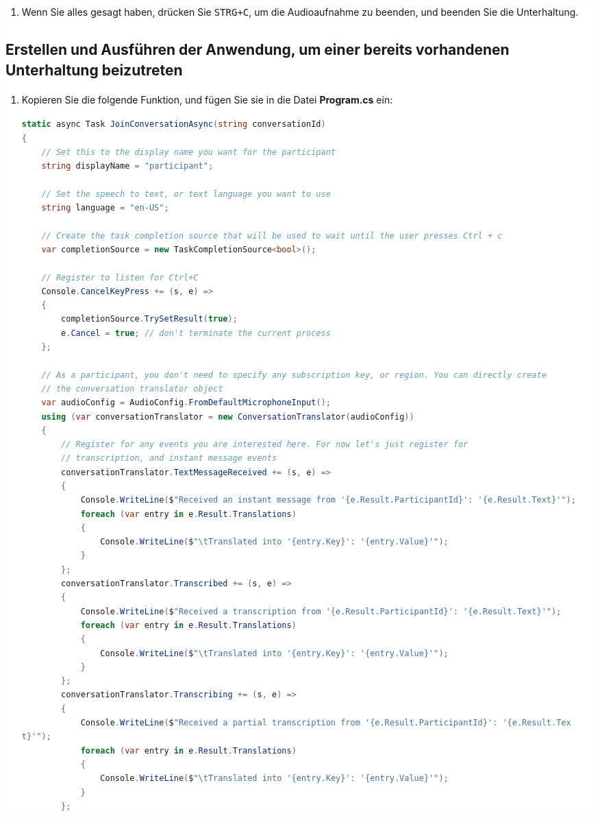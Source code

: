 1. Wenn Sie alles gesagt haben, drücken Sie <kbd>STRG+C</kbd>, um die Audioaufnahme zu beenden, und beenden Sie die Unterhaltung.

## <a name="build-and-run-the-application-to-join-an-existing-conversation"></a>Erstellen und Ausführen der Anwendung, um einer bereits vorhandenen Unterhaltung beizutreten

1. Kopieren Sie die folgende Funktion, und fügen Sie sie in die Datei **Program.cs** ein:

    ```csharp
    static async Task JoinConversationAsync(string conversationId)
    {
        // Set this to the display name you want for the participant
        string displayName = "participant";

        // Set the speech to text, or text language you want to use
        string language = "en-US";

        // Create the task completion source that will be used to wait until the user presses Ctrl + c
        var completionSource = new TaskCompletionSource<bool>();

        // Register to listen for Ctrl+C
        Console.CancelKeyPress += (s, e) =>
        {
            completionSource.TrySetResult(true);
            e.Cancel = true; // don't terminate the current process
        };

        // As a participant, you don't need to specify any subscription key, or region. You can directly create
        // the conversation translator object
        var audioConfig = AudioConfig.FromDefaultMicrophoneInput();
        using (var conversationTranslator = new ConversationTranslator(audioConfig))
        {
            // Register for any events you are interested here. For now let's just register for
            // transcription, and instant message events
            conversationTranslator.TextMessageReceived += (s, e) =>
            {
                Console.WriteLine($"Received an instant message from '{e.Result.ParticipantId}': '{e.Result.Text}'");
                foreach (var entry in e.Result.Translations)
                {
                    Console.WriteLine($"\tTranslated into '{entry.Key}': '{entry.Value}'");
                }
            };
            conversationTranslator.Transcribed += (s, e) =>
            {
                Console.WriteLine($"Received a transcription from '{e.Result.ParticipantId}': '{e.Result.Text}'");
                foreach (var entry in e.Result.Translations)
                {
                    Console.WriteLine($"\tTranslated into '{entry.Key}': '{entry.Value}'");
                }
            };
            conversationTranslator.Transcribing += (s, e) =>
            {
                Console.WriteLine($"Received a partial transcription from '{e.Result.ParticipantId}': '{e.Result.Text}'");
                foreach (var entry in e.Result.Translations)
                {
                    Console.WriteLine($"\tTranslated into '{entry.Key}': '{entry.Value}'");
                }
            };
    